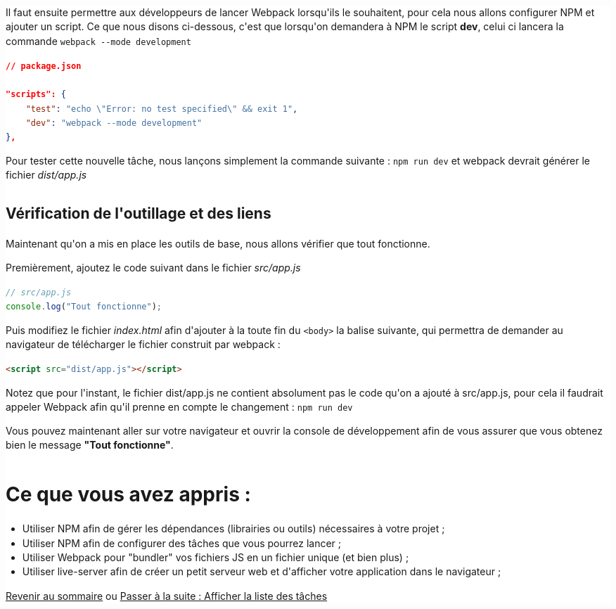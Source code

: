 Il faut ensuite permettre aux développeurs de lancer Webpack lorsqu'ils le souhaitent, pour cela nous allons configurer NPM et ajouter un script. Ce que nous disons ci-dessous, c'est que lorsqu'on demandera à NPM le script **dev**, celui ci lancera la commande `webpack --mode development`

```json
// package.json

"scripts": {
    "test": "echo \"Error: no test specified\" && exit 1",
    "dev": "webpack --mode development"
},
```

Pour tester cette nouvelle tâche, nous lançons simplement la commande suivante : `npm run dev` et webpack devrait générer le fichier *dist/app.js*

## Vérification de l'outillage et des liens

Maintenant qu'on a mis en place les outils de base, nous allons vérifier que tout fonctionne.

Premièrement, ajoutez le code suivant dans le fichier *src/app.js*

```js
// src/app.js
console.log("Tout fonctionne");
```

Puis modifiez le fichier *index.html* afin d'ajouter à la toute fin du `<body>` la balise suivante, qui permettra de demander au navigateur de télécharger le fichier construit par webpack :

```html
<script src="dist/app.js"></script>
```

Notez que pour l'instant, le fichier dist/app.js ne contient absolument pas le code qu'on a ajouté à src/app.js, pour cela il faudrait appeler Webpack afin qu'il prenne en compte le changement : `npm run dev`

Vous pouvez maintenant aller sur votre navigateur et ouvrir la console de développement afin de vous assurer que vous obtenez bien le message **"Tout fonctionne"**.

# Ce que vous avez appris :

* Utiliser NPM afin de gérer les dépendances (librairies ou outils) nécessaires à votre projet ;
* Utiliser NPM afin de configurer des tâches que vous pourrez lancer ;
* Utiliser Webpack pour "bundler" vos fichiers JS en un fichier unique (et bien plus) ;
* Utiliser live-server afin de créer un petit serveur web et d'afficher votre application dans le navigateur ;

[Revenir au sommaire](../README.md) ou [Passer à la suite : Afficher la liste des tâches](display-list.md)
